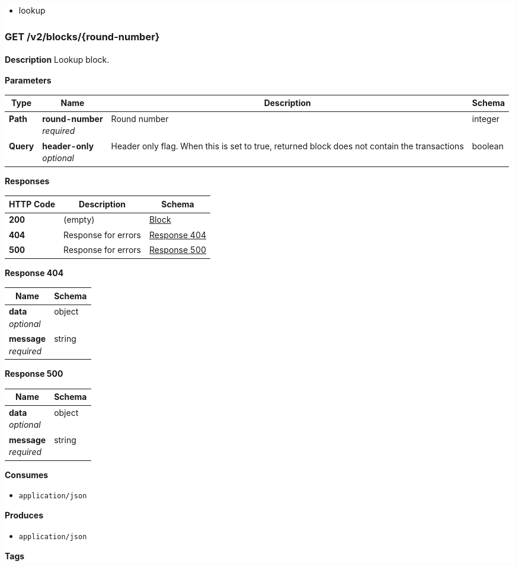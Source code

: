 * lookup


<a name="lookupblock"></a>
### GET /v2/blocks/{round-number}

**Description**
Lookup block.


**Parameters**

|Type|Name|Description|Schema|
|---|---|---|---|
|**Path**|**round-number**  <br>*required*|Round number|integer|
|**Query**|**header-only**  <br>*optional*|Header only flag. When this is set to true, returned block does not contain the transactions|boolean|


**Responses**

|HTTP Code|Description|Schema|
|---|---|---|
|**200**|(empty)|[Block](#block)|
|**404**|Response for errors|[Response 404](#lookupblock-response-404)|
|**500**|Response for errors|[Response 500](#lookupblock-response-500)|

<a name="lookupblock-response-404"></a>
**Response 404**

|Name|Schema|
|---|---|
|**data**  <br>*optional*|object|
|**message**  <br>*required*|string|

<a name="lookupblock-response-500"></a>
**Response 500**

|Name|Schema|
|---|---|
|**data**  <br>*optional*|object|
|**message**  <br>*required*|string|


**Consumes**

* `application/json`


**Produces**

* `application/json`


**Tags**
